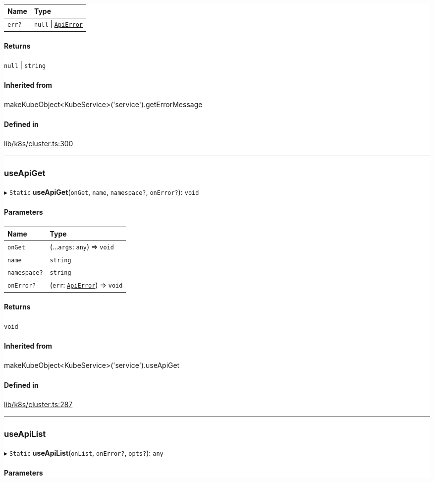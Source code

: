 | Name | Type |
| :------ | :------ |
| `err?` | ``null`` \| [`ApiError`](../interfaces/lib_k8s_apiProxy.ApiError.md) |

#### Returns

``null`` \| `string`

#### Inherited from

makeKubeObject<KubeService\>('service').getErrorMessage

#### Defined in

[lib/k8s/cluster.ts:300](https://github.com/headlamp-k8s/headlamp/blob/b0236780/frontend/src/lib/k8s/cluster.ts#L300)

___

### useApiGet

▸ `Static` **useApiGet**(`onGet`, `name`, `namespace?`, `onError?`): `void`

#### Parameters

| Name | Type |
| :------ | :------ |
| `onGet` | (...`args`: `any`) => `void` |
| `name` | `string` |
| `namespace?` | `string` |
| `onError?` | (`err`: [`ApiError`](../interfaces/lib_k8s_apiProxy.ApiError.md)) => `void` |

#### Returns

`void`

#### Inherited from

makeKubeObject<KubeService\>('service').useApiGet

#### Defined in

[lib/k8s/cluster.ts:287](https://github.com/headlamp-k8s/headlamp/blob/b0236780/frontend/src/lib/k8s/cluster.ts#L287)

___

### useApiList

▸ `Static` **useApiList**(`onList`, `onError?`, `opts?`): `any`

#### Parameters
